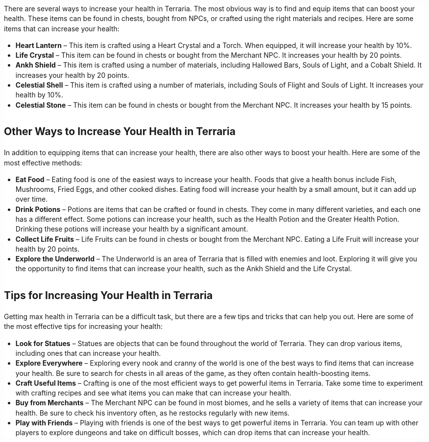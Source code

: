 There are several ways to increase your health in Terraria. The most obvious way is to find and equip items that can boost your health. These items can be found in chests, bought from NPCs, or crafted using the right materials and recipes. Here are some items that can increase your health:

<ul>
  <li><b>Heart Lantern</b> – This item is crafted using a Heart Crystal and a Torch. When equipped, it will increase your health by 10%.</li>
  <li><b>Life Crystal</b> – This item can be found in chests or bought from the Merchant NPC. It increases your health by 20 points.</li>
  <li><b>Ankh Shield</b> – This item is crafted using a number of materials, including Hallowed Bars, Souls of Light, and a Cobalt Shield. It increases your health by 20 points.</li>
  <li><b>Celestial Shell</b> – This item is crafted using a number of materials, including Souls of Flight and Souls of Light. It increases your health by 10%.</li>
  <li><b>Celestial Stone</b> – This item can be found in chests or bought from the Merchant NPC. It increases your health by 15 points.</li>
</ul>

<h2>Other Ways to Increase Your Health in Terraria</h2>

In addition to equipping items that can increase your health, there are also other ways to boost your health. Here are some of the most effective methods:

<ul>
  <li><b>Eat Food</b> – Eating food is one of the easiest ways to increase your health. Foods that give a health bonus include Fish, Mushrooms, Fried Eggs, and other cooked dishes. Eating food will increase your health by a small amount, but it can add up over time.</li>
  <li><b>Drink Potions</b> – Potions are items that can be crafted or found in chests. They come in many different varieties, and each one has a different effect. Some potions can increase your health, such as the Health Potion and the Greater Health Potion. Drinking these potions will increase your health by a significant amount.</li>
  <li><b>Collect Life Fruits</b> – Life Fruits can be found in chests or bought from the Merchant NPC. Eating a Life Fruit will increase your health by 20 points.</li>
  <li><b>Explore the Underworld</b> – The Underworld is an area of Terraria that is filled with enemies and loot. Exploring it will give you the opportunity to find items that can increase your health, such as the Ankh Shield and the Life Crystal.</li>
</ul>

<h2>Tips for Increasing Your Health in Terraria</h2>

Getting max health in Terraria can be a difficult task, but there are a few tips and tricks that can help you out. Here are some of the most effective tips for increasing your health:

<ul>
  <li><b>Look for Statues</b> – Statues are objects that can be found throughout the world of Terraria. They can drop various items, including ones that can increase your health.</li>
  <li><b>Explore Everywhere</b> – Exploring every nook and cranny of the world is one of the best ways to find items that can increase your health. Be sure to search for chests in all areas of the game, as they often contain health-boosting items.</li>
  <li><b>Craft Useful Items</b> – Crafting is one of the most efficient ways to get powerful items in Terraria. Take some time to experiment with crafting recipes and see what items you can make that can increase your health.</li>
  <li><b>Buy from Merchants</b> – The Merchant NPC can be found in most biomes, and he sells a variety of items that can increase your health. Be sure to check his inventory often, as he restocks regularly with new items.</li>
  <li><b>Play with Friends</b> – Playing with friends is one of the best ways to get powerful items in Terraria. You can team up with other players to explore dungeons and take on difficult bosses, which can drop items that can increase your health.</li>
</ul>

